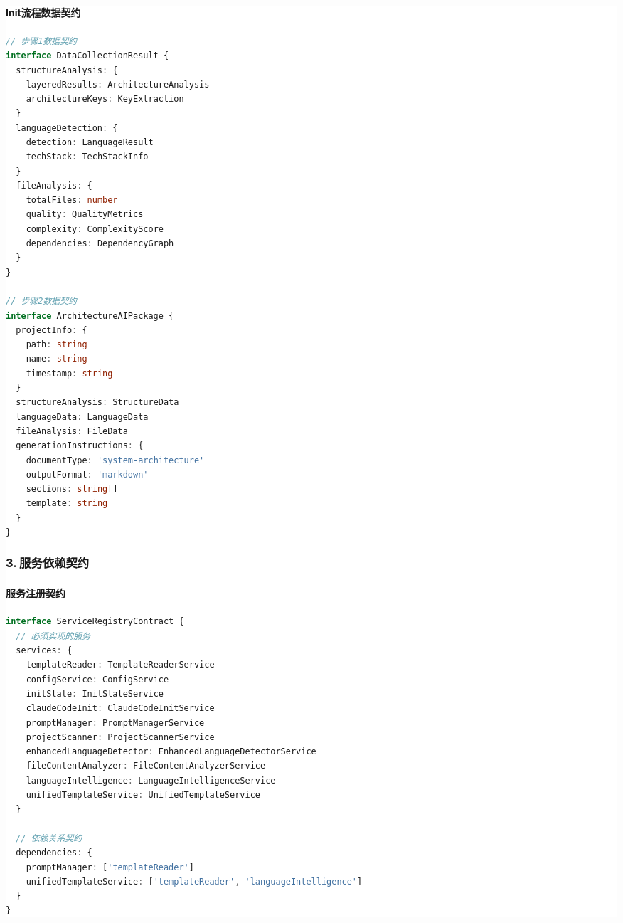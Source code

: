 #### Init流程数据契约
```typescript
// 步骤1数据契约
interface DataCollectionResult {
  structureAnalysis: {
    layeredResults: ArchitectureAnalysis
    architectureKeys: KeyExtraction
  }
  languageDetection: {
    detection: LanguageResult
    techStack: TechStackInfo
  }  
  fileAnalysis: {
    totalFiles: number
    quality: QualityMetrics
    complexity: ComplexityScore
    dependencies: DependencyGraph
  }
}

// 步骤2数据契约
interface ArchitectureAIPackage {
  projectInfo: {
    path: string
    name: string
    timestamp: string
  }
  structureAnalysis: StructureData
  languageData: LanguageData
  fileAnalysis: FileData
  generationInstructions: {
    documentType: 'system-architecture'
    outputFormat: 'markdown'
    sections: string[]
    template: string
  }
}
```

### 3. 服务依赖契约

#### 服务注册契约
```typescript
interface ServiceRegistryContract {
  // 必须实现的服务
  services: {
    templateReader: TemplateReaderService
    configService: ConfigService  
    initState: InitStateService
    claudeCodeInit: ClaudeCodeInitService
    promptManager: PromptManagerService
    projectScanner: ProjectScannerService
    enhancedLanguageDetector: EnhancedLanguageDetectorService
    fileContentAnalyzer: FileContentAnalyzerService
    languageIntelligence: LanguageIntelligenceService
    unifiedTemplateService: UnifiedTemplateService
  }
  
  // 依赖关系契约
  dependencies: {
    promptManager: ['templateReader']
    unifiedTemplateService: ['templateReader', 'languageIntelligence']
  }
}
```